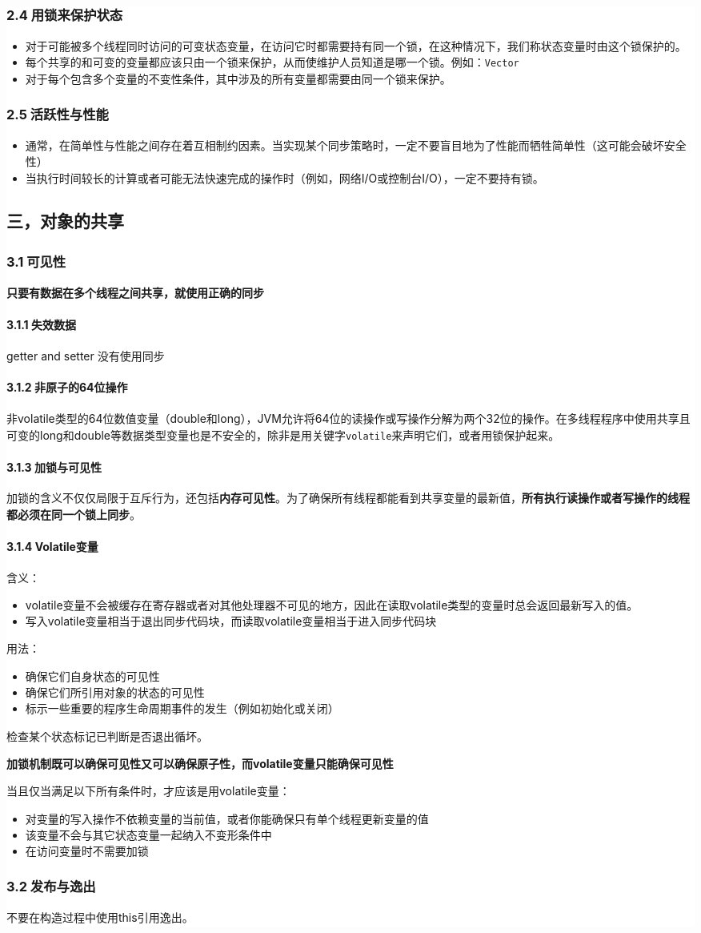 ### 2.4 用锁来保护状态

- 对于可能被多个线程同时访问的可变状态变量，在访问它时都需要持有同一个锁，在这种情况下，我们称状态变量时由这个锁保护的。
- 每个共享的和可变的变量都应该只由一个锁来保护，从而使维护人员知道是哪一个锁。例如：```Vector```
- 对于每个包含多个变量的不变性条件，其中涉及的所有变量都需要由同一个锁来保护。

### 2.5 活跃性与性能

- 通常，在简单性与性能之间存在着互相制约因素。当实现某个同步策略时，一定不要盲目地为了性能而牺牲简单性（这可能会破坏安全性）
- 当执行时间较长的计算或者可能无法快速完成的操作时（例如，网络I/O或控制台I/O），一定不要持有锁。

## 三，对象的共享

### 3.1 可见性

**只要有数据在多个线程之间共享，就使用正确的同步**

#### 3.1.1 失效数据

getter and setter 没有使用同步

#### 3.1.2 非原子的64位操作

非volatile类型的64位数值变量（double和long），JVM允许将64位的读操作或写操作分解为两个32位的操作。在多线程程序中使用共享且可变的long和double等数据类型变量也是不安全的，除非是用关键字```volatile```来声明它们，或者用锁保护起来。

#### 3.1.3 加锁与可见性

加锁的含义不仅仅局限于互斥行为，还包括**内存可见性**。为了确保所有线程都能看到共享变量的最新值，**所有执行读操作或者写操作的线程都必须在同一个锁上同步**。

#### 3.1.4 Volatile变量

含义：   

- volatile变量不会被缓存在寄存器或者对其他处理器不可见的地方，因此在读取volatile类型的变量时总会返回最新写入的值。    
- 写入volatile变量相当于退出同步代码块，而读取volatile变量相当于进入同步代码块

用法：

- 确保它们自身状态的可见性
- 确保它们所引用对象的状态的可见性
- 标示一些重要的程序生命周期事件的发生（例如初始化或关闭）

检查某个状态标记已判断是否退出循坏。   

**加锁机制既可以确保可见性又可以确保原子性，而volatile变量只能确保可见性**

当且仅当满足以下所有条件时，才应该是用volatile变量：

- 对变量的写入操作不依赖变量的当前值，或者你能确保只有单个线程更新变量的值
- 该变量不会与其它状态变量一起纳入不变形条件中
- 在访问变量时不需要加锁

### 3.2 发布与逸出

不要在构造过程中使用this引用逸出。
